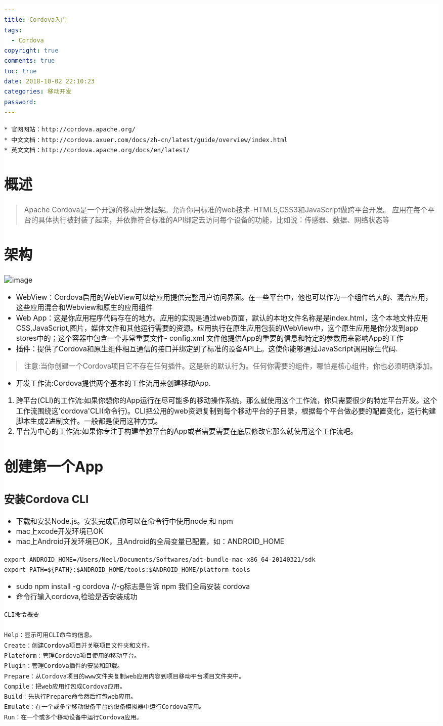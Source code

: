 ```yaml
---
title: Cordova入门
tags: 
  - Cordova  
copyright: true
comments: true
toc: true
date: 2018-10-02 22:10:23
categories: 移动开发
password:
---
```


~~~
* 官网网站：http://cordova.apache.org/
* 中文文档：http://cordova.axuer.com/docs/zh-cn/latest/guide/overview/index.html
* 英文文档：http://cordova.apache.org/docs/en/latest/
~~~

# 概述
> Apache Cordova是一个开源的移动开发框架。允许你用标准的web技术-HTML5,CSS3和JavaScript做跨平台开发。 应用在每个平台的具体执行被封装了起来，并依靠符合标准的API绑定去访问每个设备的功能，比如说：传感器、数据、网络状态等

# 架构
![image](http://note.youdao.com/yws/api/personal/file/WEB7dabb8e22b881e78ccd35c9157eed9d4?method=download&shareKey=eb7b4d2c01ba8878b4a483c1becf19e1)
* WebView：Cordova启用的WebView可以给应用提供完整用户访问界面。在一些平台中，他也可以作为一个组件给大的、混合应用，这些应用混合和Webview和原生的应用组件
* Web App：这是你应用程序代码存在的地方。应用的实现是通过web页面，默认的本地文件名称是是index.html，这个本地文件应用CSS,JavaScript,图片，媒体文件和其他运行需要的资源。应用执行在原生应用包装的WebView中，这个原生应用是你分发到app stores中的；这个容器中包含一个非常重要文件- config.xml 文件他提供App的重要的信息和特定的参数用来影响App的工作
* 插件：提供了Cordova和原生组件相互通信的接口并绑定到了标准的设备API上。这使你能够通过JavaScript调用原生代码.
> 注意:当你创建一个Cordova项目它不存在任何插件。这是新的默认行为。任何你需要的组件，哪怕是核心组件，你也必须明确添加。
* 开发工作流:Cordova提供两个基本的工作流用来创建移动App.
1. 跨平台(CLI)的工作流:如果你想你的App运行在尽可能多的移动操作系统，那么就使用这个工作流，你只需要很少的特定平台开发。这个工作流围绕这'cordova'CLI(命令行)。CLI把公用的web资源复制到每个移动平台的子目录，根据每个平台做必要的配置变化，运行构建脚本生成2进制文件。一般都是使用这种方式。
2. 平台为中心的工作流:如果你专注于构建单独平台的App或者需要需要在底层修改它那么就使用这个工作流吧。

# 创建第一个App
## 安装Cordova CLI
* 下载和安装Node.js。安装完成后你可以在命令行中使用node 和 npm 
* mac上xcode开发环境已OK
* mac上Android开发环境已OK，且Android的全局变量已配置，如：ANDROID_HOME
~~~
export ANDROID_HOME=/Users/Neel/Documents/Softwares/adt-bundle-mac-x86_64-20140321/sdk
export PATH=${PATH}:$ANDROID_HOME/tools:$ANDROID_HOME/platform-tools
~~~
* sudo npm install -g cordova  //-g标志是告诉 npm 我们全局安装 cordova
* 命令行输入cordova,检验是否安装成功
~~~
CLI命令概要

Help：显示可用CLI命令的信息。
Create：创建Cordova项目并关联项目文件夹和文件。
Plateform：管理Cordova项目使用的移动平台。
Plugin：管理Cordova插件的安装和卸载。
Prepare：从Cordova项目的www文件夹复制web应用内容到项目移动平台项目文件夹中。
Compile：把web应用打包成Cordova应用。
Build：先执行Prepare命令然后打包web应用。
Emulate：在一个或多个移动设备平台的设备模拟器中运行Cordova应用。
Run：在一个或多个移动设备中运行Cordova应用。
~~~